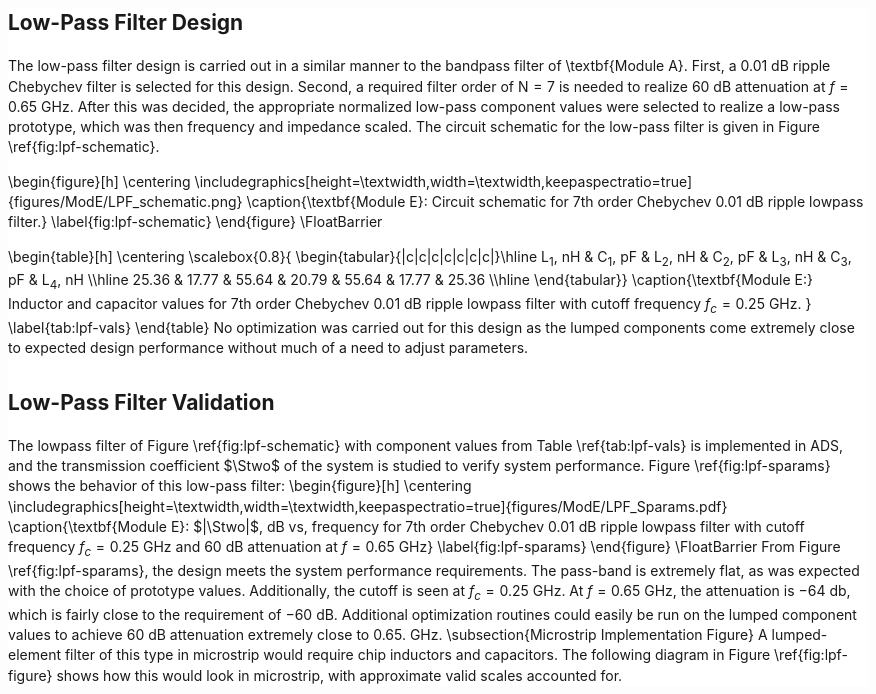 ## Low-Pass Filter Design

The low-pass filter design is carried out in a similar manner to the bandpass filter of \textbf{Module A}. First, a $0.01$ dB ripple Chebychev filter is selected for this design. Second, a required filter order of $\textrm{N} = 7$ is needed to realize $60$ dB attenuation at $f = 0.65$ GHz. After this was decided, the appropriate normalized low-pass component values were selected to realize a low-pass prototype, which was then frequency and impedance scaled. The circuit schematic for the low-pass filter is given in Figure \ref{fig:lpf-schematic}.

\begin{figure}[h]
    \centering
    \includegraphics[height=\textwidth,width=\textwidth,keepaspectratio=true]{figures/ModE/LPF_schematic.png}
    \caption{\textbf{Module E}: Circuit schematic for 7th order Chebychev $0.01$ dB ripple lowpass filter.}
    \label{fig:lpf-schematic}
\end{figure}
\FloatBarrier


\begin{table}[h]
    \centering
    \scalebox{0.8}{
    \begin{tabular}{|c|c|c|c|c|c|c|}\hline
    $\textrm{L}_1$, nH & $\textrm{C}_1$, pF & $\textrm{L}_2$, nH & $\textrm{C}_2$, pF & $\textrm{L}_3$, nH & $\textrm{C}_3$, pF & $\textrm{L}_4$, nH 
    \\\hline
        25.36 & 17.77 & 55.64 & 20.79 & 55.64 & 17.77 & 25.36  \\\hline
    \end{tabular}}
    \caption{\textbf{Module E:} Inductor and capacitor values for 7th order Chebychev $0.01$ dB ripple lowpass filter with cutoff frequency $f_c = 0.25$ GHz. }
    \label{tab:lpf-vals}
\end{table}
No optimization was carried out for this design as the lumped components come extremely close to expected design performance without much of a need to adjust parameters.

## Low-Pass Filter Validation
The lowpass filter of Figure \ref{fig:lpf-schematic} with component values from Table \ref{tab:lpf-vals} is implemented in ADS, and the transmission coefficient $\Stwo$ of the system is studied to verify system performance. Figure \ref{fig:lpf-sparams} shows the behavior of this low-pass filter: 
\begin{figure}[h]
    \centering
    \includegraphics[height=\textwidth,width=\textwidth,keepaspectratio=true]{figures/ModE/LPF_Sparams.pdf}
    \caption{\textbf{Module E}: $|\Stwo|$, dB vs, frequency for 7th order Chebychev $0.01$ dB ripple lowpass filter with cutoff frequency $f_c = 0.25$ GHz and $60$ dB attenuation at $f = 0.65$ GHz}
    \label{fig:lpf-sparams}
\end{figure}
\FloatBarrier
From Figure \ref{fig:lpf-sparams}, the design meets the system performance requirements. The pass-band is extremely flat, as was expected with the choice of prototype values. Additionally, the cutoff is seen at $f_c = 0.25$ GHz. At $f=0.65$ GHz, the attenuation is $-64$ db, which is fairly close to the requirement of $-60$ dB. Additional optimization routines could easily be run on the lumped component values to achieve $60$ dB attenuation extremely close to $0.65$. GHz.
\subsection{Microstrip Implementation Figure}
A lumped-element filter of this type in microstrip would require chip inductors and capacitors. The following diagram in Figure \ref{fig:lpf-figure} shows how this would look in microstrip, with approximate valid scales accounted for.
